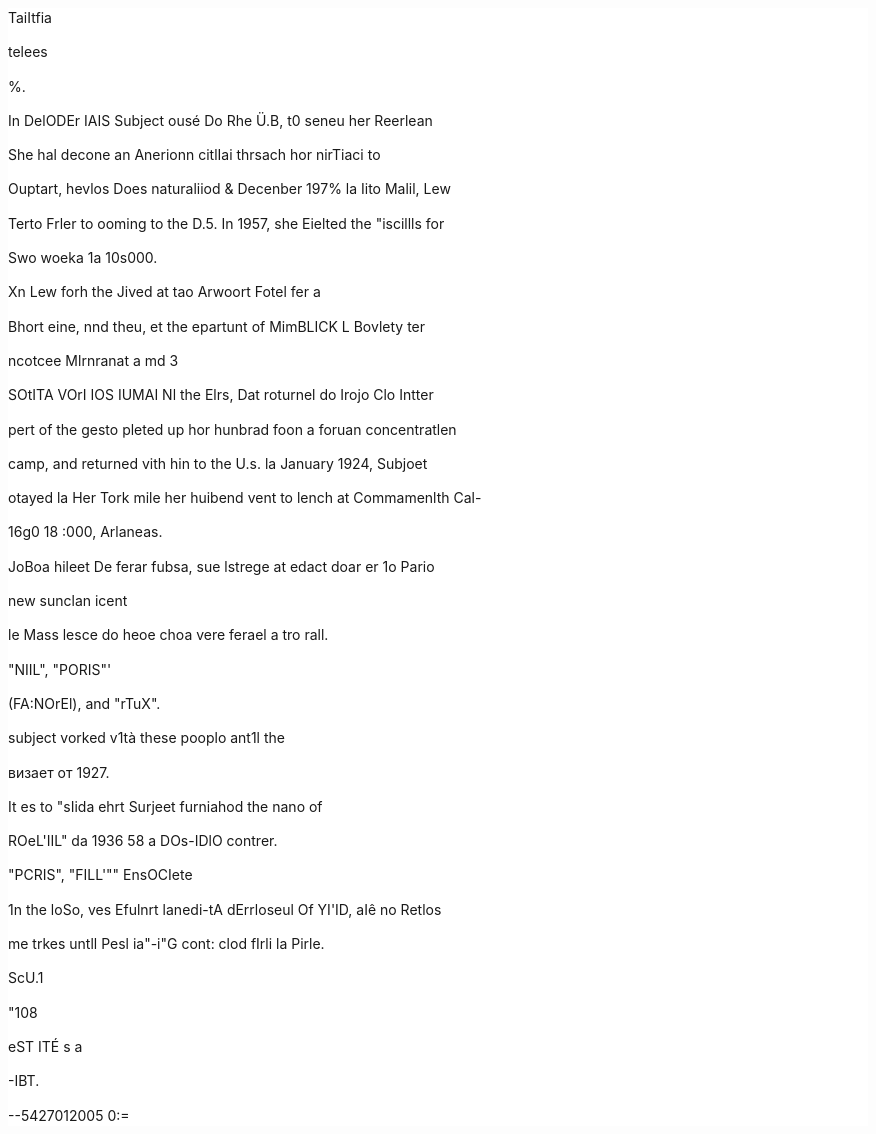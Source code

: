 TaiItfia

telees

%.

In DelODEr IAIS Subject ousé Do Rhe Ü.B, t0 seneu her Reerlean

She hal decone an Anerionn citlIai thrsach hor nirTiaci to

Ouptart, hevlos Does naturaliiod & Decenber 197% la Iito Malil, Lew

Terto Frler to ooming to the D.5. In 1957, she Eielted the "iscillls for

Swo woeka 1a 10s000.

Xn Lew forh the Jived at tao Arwoort Fotel fer a

Bhort eine, nnd theu, et the epartunt of MimBLICK L Bovlety ter

ncotcee Mlrnranat a md 3

SOtITA VOrI IOS IUMAI Nl the Elrs, Dat roturnel do Irojo Clo Intter

pert of the gesto pleted up hor hunbrad foon a foruan concentratlen

camp, and returned vith hin to the U.s. la January 1924, Subjoet

otayed la Her Tork mile her huibend vent to lench at Commamenlth Cal-

16g0 18 :000, Arlaneas.

JoBoa hileet De ferar fubsa, sue lstrege at edact doar er 1o Pario

new sunclan icent

le Mass lesce do heoe choa vere ferael a tro rall.

"NIIL", "PORIS"'

(FA:NOrEl), and "rTuX".

subject vorked v1tà these pooplo ant1l the

визает от 1927.

It es to "sIida ehrt Surjeet furniahod the nano of

ROeL'IIL" da 1936 58 a DOs-IDlO contrer.

"PCRIS", "FILL'"" EnsOCIete

1n the loSo, ves Efulnrt lanedi-tA dErrloseul Of YI'ID, aIê no Retlos

me trkes untll Pesl ia"-i"G cont: clod fIrli la Pirle.

ScU.1

"108

eST ITÉ s a

-IBT.

--5427012005 0:=
